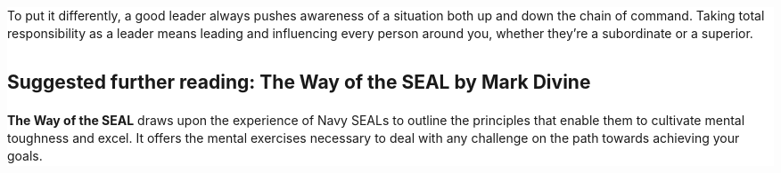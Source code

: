 To put it differently, a good leader always pushes awareness of a situation
both up and down the chain of command. Taking total responsibility as a leader
means leading and influencing every person around you, whether they’re a
subordinate or a superior.

## Suggested further reading: The Way of the SEAL by Mark Divine

**The Way of the SEAL** draws upon the experience of Navy SEALs to outline the
principles that enable them to cultivate mental toughness and excel. It offers
the mental exercises necessary to deal with any challenge on the path towards
achieving your goals.